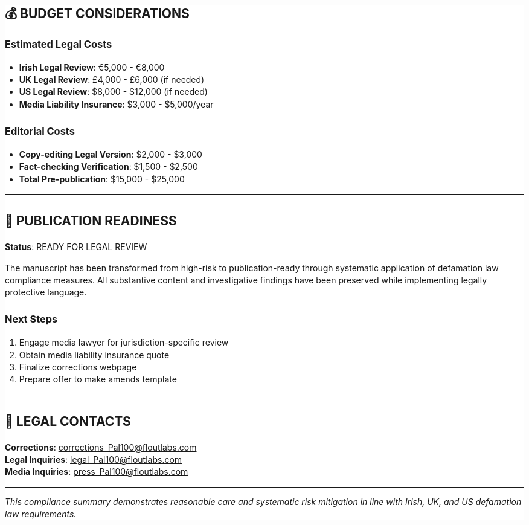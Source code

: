 
## 💰 BUDGET CONSIDERATIONS

### Estimated Legal Costs
- **Irish Legal Review**: €5,000 - €8,000
- **UK Legal Review**: £4,000 - £6,000 (if needed)
- **US Legal Review**: $8,000 - $12,000 (if needed)
- **Media Liability Insurance**: $3,000 - $5,000/year

### Editorial Costs
- **Copy-editing Legal Version**: $2,000 - $3,000
- **Fact-checking Verification**: $1,500 - $2,500
- **Total Pre-publication**: $15,000 - $25,000

---

## 🚀 PUBLICATION READINESS

**Status**: READY FOR LEGAL REVIEW

The manuscript has been transformed from high-risk to publication-ready through systematic application of defamation law compliance measures. All substantive content and investigative findings have been preserved while implementing legally protective language.

### Next Steps
1. Engage media lawyer for jurisdiction-specific review
2. Obtain media liability insurance quote
3. Finalize corrections webpage
4. Prepare offer to make amends template

---

## 📧 LEGAL CONTACTS

**Corrections**: corrections_Pal100@floutlabs.com  
**Legal Inquiries**: legal_Pal100@floutlabs.com  
**Media Inquiries**: press_Pal100@floutlabs.com

---

*This compliance summary demonstrates reasonable care and systematic risk mitigation in line with Irish, UK, and US defamation law requirements.*